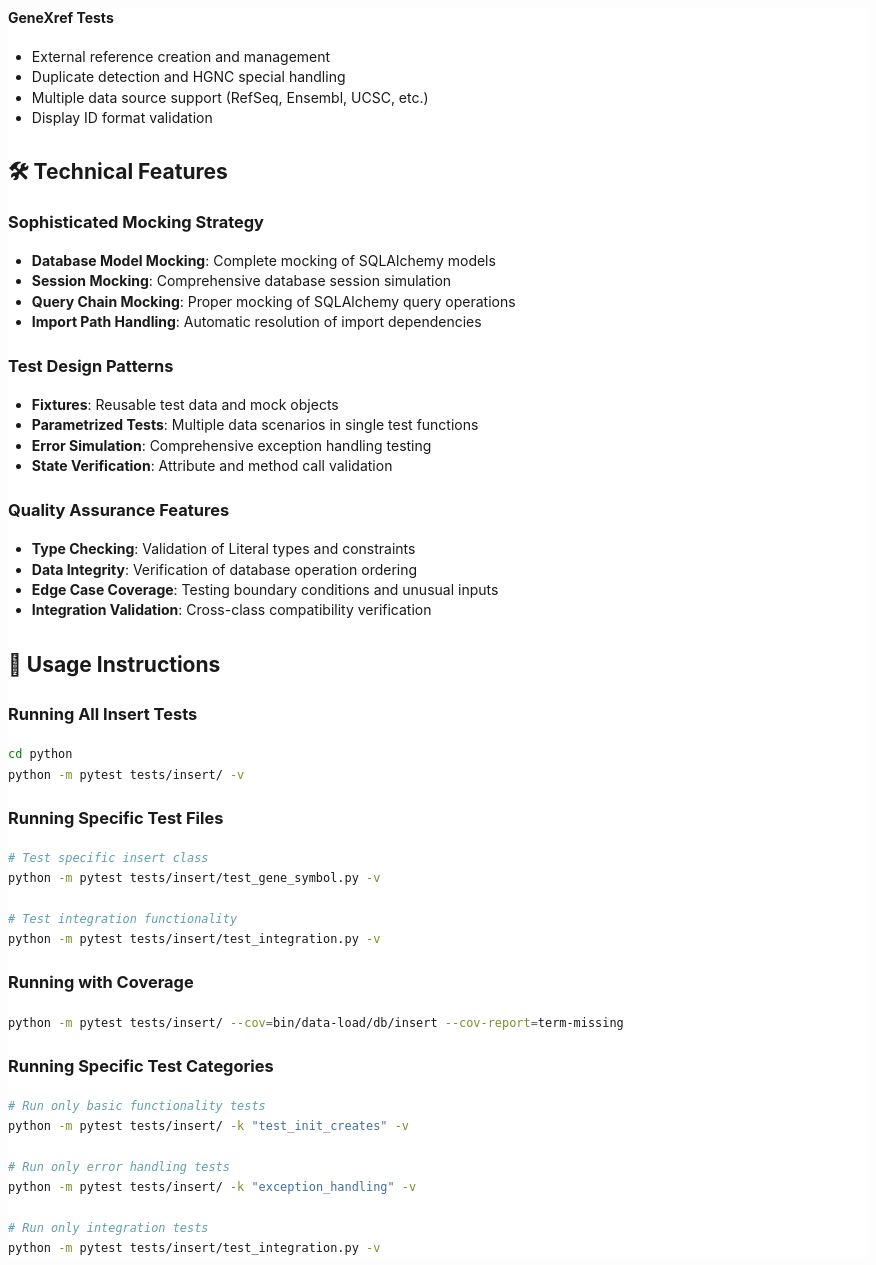 #### GeneXref Tests
- External reference creation and management
- Duplicate detection and HGNC special handling
- Multiple data source support (RefSeq, Ensembl, UCSC, etc.)
- Display ID format validation

## 🛠 Technical Features

### Sophisticated Mocking Strategy
- **Database Model Mocking**: Complete mocking of SQLAlchemy models
- **Session Mocking**: Comprehensive database session simulation
- **Query Chain Mocking**: Proper mocking of SQLAlchemy query operations
- **Import Path Handling**: Automatic resolution of import dependencies

### Test Design Patterns
- **Fixtures**: Reusable test data and mock objects
- **Parametrized Tests**: Multiple data scenarios in single test functions
- **Error Simulation**: Comprehensive exception handling testing
- **State Verification**: Attribute and method call validation

### Quality Assurance Features
- **Type Checking**: Validation of Literal types and constraints
- **Data Integrity**: Verification of database operation ordering
- **Edge Case Coverage**: Testing boundary conditions and unusual inputs
- **Integration Validation**: Cross-class compatibility verification

## 🚀 Usage Instructions

### Running All Insert Tests
```bash
cd python
python -m pytest tests/insert/ -v
```

### Running Specific Test Files
```bash
# Test specific insert class
python -m pytest tests/insert/test_gene_symbol.py -v

# Test integration functionality
python -m pytest tests/insert/test_integration.py -v
```

### Running with Coverage
```bash
python -m pytest tests/insert/ --cov=bin/data-load/db/insert --cov-report=term-missing
```

### Running Specific Test Categories
```bash
# Run only basic functionality tests
python -m pytest tests/insert/ -k "test_init_creates" -v

# Run only error handling tests
python -m pytest tests/insert/ -k "exception_handling" -v

# Run only integration tests
python -m pytest tests/insert/test_integration.py -v
```
